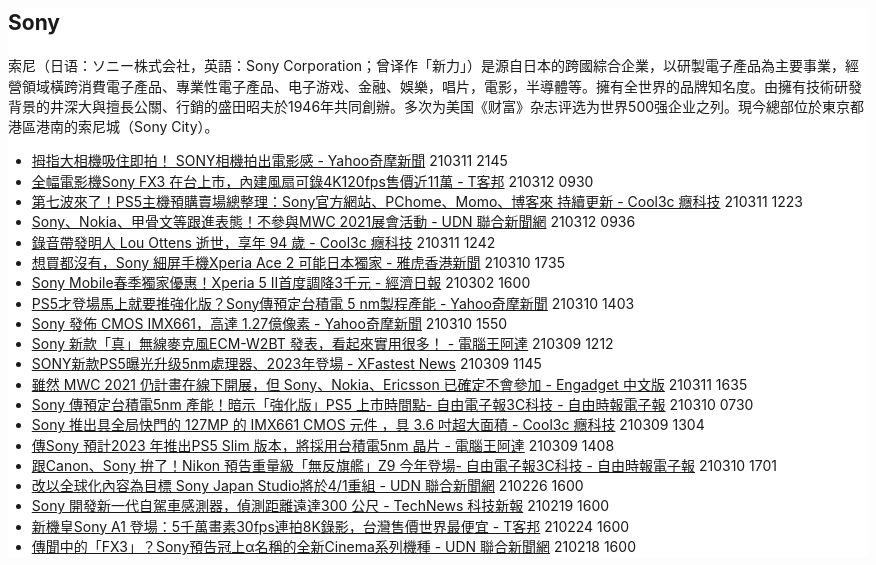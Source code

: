 ## Sony

索尼（日语：ソニー株式会社，英語：Sony Corporation；曾译作「新力」）是源自日本的跨國綜合企業，以研製電子產品為主要事業，經營領域橫跨消費電子產品、專業性電子產品、电子游戏、金融、娛樂，唱片，電影，半導體等。擁有全世界的品牌知名度。由擁有技術研發背景的井深大與擅長公關、行銷的盛田昭夫於1946年共同創辦。多次为美国《财富》杂志评选为世界500强企业之列。現今總部位於東京都港區港南的索尼城（Sony City）。
- [拇指大相機吸住即拍！ SONY相機拍出電影感 - Yahoo奇摩新聞](https://tw.news.yahoo.com/%E6%8B%87%E6%8C%87%E5%A4%A7%E7%9B%B8%E6%A9%9F%E5%90%B8%E4%BD%8F%E5%8D%B3%E6%8B%8D-sony%E7%9B%B8%E6%A9%9F%E6%8B%8D%E5%87%BA%E9%9B%BB%E5%BD%B1%E6%84%9F-134548298.html "拇指大相機吸住即拍！ SONY相機拍出電影感 - Yahoo奇摩新聞") 210311 2145
- [全幅電影機Sony FX3 在台上市，內建風扇可錄4K120fps售價近11萬 - T客邦](https://www.techbang.com/posts/85097-sony-fx3 "全幅電影機Sony FX3 在台上市，內建風扇可錄4K120fps售價近11萬 - T客邦") 210312 0930
- [第七波來了！PS5主機預購賣場總整理：Sony官方網站、PChome、Momo、博客來 持續更新 - Cool3c 癮科技](https://www.cool3c.com/article/160341 "第七波來了！PS5主機預購賣場總整理：Sony官方網站、PChome、Momo、博客來 持續更新 - Cool3c 癮科技") 210311 1223
- [Sony、Nokia、甲骨文等跟進表態！不參與MWC 2021展會活動 - UDN 聯合新聞網](https://udn.com/news/story/7086/5311908 "Sony、Nokia、甲骨文等跟進表態！不參與MWC 2021展會活動 - UDN 聯合新聞網") 210312 0936
- [錄音帶發明人 Lou Ottens 逝世，享年 94 歲 - Cool3c 癮科技](https://www.cool3c.com/article/160342 "錄音帶發明人 Lou Ottens 逝世，享年 94 歲 - Cool3c 癮科技") 210311 1242
- [想買都沒有，Sony 細屏手機Xperia Ace 2 可能日本獨家 - 雅虎香港新聞](https://hk.news.yahoo.com/%E6%83%B3%E8%B2%B7%E9%83%BD%E6%B2%92%E6%9C%89-sony-%E7%B4%B0%E5%B1%8F%E6%89%8B%E6%A9%9F-xperia-ace-093503444.html "想買都沒有，Sony 細屏手機Xperia Ace 2 可能日本獨家 - 雅虎香港新聞") 210310 1735
- [Sony Mobile春季獨家優惠！Xperia 5 II首度調降3千元 - 經濟日報](https://money.udn.com/money/story/12524/5288880 "Sony Mobile春季獨家優惠！Xperia 5 II首度調降3千元 - 經濟日報") 210302 1600
- [PS5才登場馬上就要推強化版？Sony傳預定台積電 5 nm製程產能 - Yahoo奇摩新聞](https://tw.news.yahoo.com/ps5%E6%89%8D%E7%99%BB%E5%A0%B4%E9%A6%AC%E4%B8%8A%E5%B0%B1%E8%A6%81%E6%8E%A8%E5%BC%B7%E5%8C%96%E7%89%88-sony%E5%82%B3%E9%A0%90%E5%AE%9A%E5%8F%B0%E7%A9%8D%E9%9B%BB-5-nm%E8%A3%BD%E7%A8%8B%E7%94%A2%E8%83%BD-060324679.html "PS5才登場馬上就要推強化版？Sony傳預定台積電 5 nm製程產能 - Yahoo奇摩新聞") 210310 1403
- [Sony 發佈 CMOS IMX661，高達 1.27億像素 - Yahoo奇摩新聞](https://tw.news.yahoo.com/sony-%E7%99%BC%E4%BD%88-cmos-imx661-%E9%AB%98%E9%81%94-075053015.html "Sony 發佈 CMOS IMX661，高達 1.27億像素 - Yahoo奇摩新聞") 210310 1550
- [Sony 新款「真」無線麥克風ECM-W2BT 發表，看起來實用很多！ - 電腦王阿達](https://www.kocpc.com.tw/archives/373160 "Sony 新款「真」無線麥克風ECM-W2BT 發表，看起來實用很多！ - 電腦王阿達") 210309 1212
- [SONY新款PS5曝光升级5nm處理器、2023年登場 - XFastest News](https://news.xfastest.com/sony/91916/sony-ps5-slim/ "SONY新款PS5曝光升级5nm處理器、2023年登場 - XFastest News") 210309 1145
- [雖然 MWC 2021 仍計畫在線下開展，但 Sony、Nokia、Ericsson 已確定不會參加 - Engadget 中文版](https://chinese.engadget.com/mwc-june-2021-barcelona-in-person-sony-nokia-ericsson-oracle-053034846.html "雖然 MWC 2021 仍計畫在線下開展，但 Sony、Nokia、Ericsson 已確定不會參加 - Engadget 中文版") 210311 1635
- [Sony 傳預定台積電5nm 產能！暗示「強化版」PS5 上市時間點- 自由電子報3C科技 - 自由時報電子報](https://3c.ltn.com.tw/news/43503 "Sony 傳預定台積電5nm 產能！暗示「強化版」PS5 上市時間點- 自由電子報3C科技 - 自由時報電子報") 210310 0730
- [Sony 推出具全局快門的 127MP 的 IMX661 CMOS 元件 ，具 3.6 吋超大面積 - Cool3c 癮科技](https://www.cool3c.com/article/160278 "Sony 推出具全局快門的 127MP 的 IMX661 CMOS 元件 ，具 3.6 吋超大面積 - Cool3c 癮科技") 210309 1304
- [傳Sony 預計2023 年推出PS5 Slim 版本，將採用台積電5nm 晶片 - 電腦王阿達](https://www.kocpc.com.tw/archives/373192 "傳Sony 預計2023 年推出PS5 Slim 版本，將採用台積電5nm 晶片 - 電腦王阿達") 210309 1408
- [跟Canon、Sony 拚了！Nikon 預告重量級「無反旗艦」Z9 今年登場- 自由電子報3C科技 - 自由時報電子報](https://3c.ltn.com.tw/news/43517 "跟Canon、Sony 拚了！Nikon 預告重量級「無反旗艦」Z9 今年登場- 自由電子報3C科技 - 自由時報電子報") 210310 1701
- [改以全球化內容為目標 Sony Japan Studio將於4/1重組 - UDN 聯合新聞網](https://udn.com/news/story/7086/5279505 "改以全球化內容為目標 Sony Japan Studio將於4/1重組 - UDN 聯合新聞網") 210226 1600
- [Sony 開發新一代自駕車感測器，偵測距離遠達300 公尺 - TechNews 科技新報](https://technews.tw/2021/02/19/sony-lidar/ "Sony 開發新一代自駕車感測器，偵測距離遠達300 公尺 - TechNews 科技新報") 210219 1600
- [新機皇Sony A1 登場：5千萬畫素30fps連拍8K錄影，台灣售價世界最便宜 - T客邦](https://www.techbang.com/posts/84685-sony-a1 "新機皇Sony A1 登場：5千萬畫素30fps連拍8K錄影，台灣售價世界最便宜 - T客邦") 210224 1600
- [傳聞中的「FX3」？Sony預告冠上α名稱的全新Cinema系列機種 - UDN 聯合新聞網](https://udn.com/news/story/7087/5256603 "傳聞中的「FX3」？Sony預告冠上α名稱的全新Cinema系列機種 - UDN 聯合新聞網") 210218 1600
